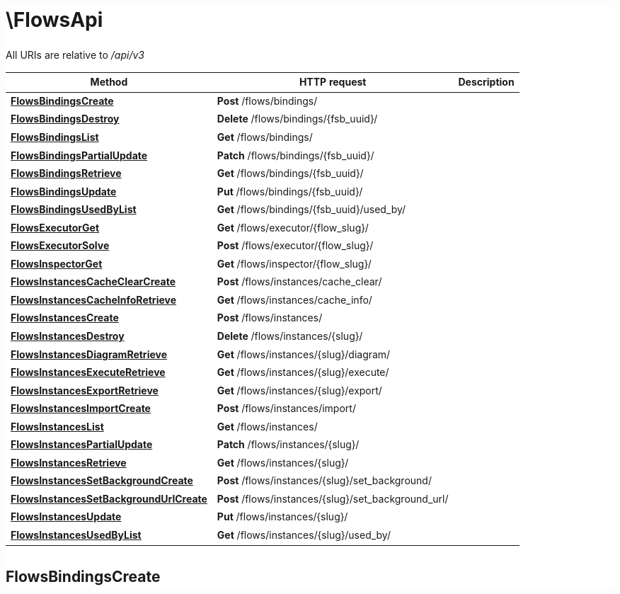 # \FlowsApi

All URIs are relative to */api/v3*

Method | HTTP request | Description
------------- | ------------- | -------------
[**FlowsBindingsCreate**](FlowsApi.md#FlowsBindingsCreate) | **Post** /flows/bindings/ | 
[**FlowsBindingsDestroy**](FlowsApi.md#FlowsBindingsDestroy) | **Delete** /flows/bindings/{fsb_uuid}/ | 
[**FlowsBindingsList**](FlowsApi.md#FlowsBindingsList) | **Get** /flows/bindings/ | 
[**FlowsBindingsPartialUpdate**](FlowsApi.md#FlowsBindingsPartialUpdate) | **Patch** /flows/bindings/{fsb_uuid}/ | 
[**FlowsBindingsRetrieve**](FlowsApi.md#FlowsBindingsRetrieve) | **Get** /flows/bindings/{fsb_uuid}/ | 
[**FlowsBindingsUpdate**](FlowsApi.md#FlowsBindingsUpdate) | **Put** /flows/bindings/{fsb_uuid}/ | 
[**FlowsBindingsUsedByList**](FlowsApi.md#FlowsBindingsUsedByList) | **Get** /flows/bindings/{fsb_uuid}/used_by/ | 
[**FlowsExecutorGet**](FlowsApi.md#FlowsExecutorGet) | **Get** /flows/executor/{flow_slug}/ | 
[**FlowsExecutorSolve**](FlowsApi.md#FlowsExecutorSolve) | **Post** /flows/executor/{flow_slug}/ | 
[**FlowsInspectorGet**](FlowsApi.md#FlowsInspectorGet) | **Get** /flows/inspector/{flow_slug}/ | 
[**FlowsInstancesCacheClearCreate**](FlowsApi.md#FlowsInstancesCacheClearCreate) | **Post** /flows/instances/cache_clear/ | 
[**FlowsInstancesCacheInfoRetrieve**](FlowsApi.md#FlowsInstancesCacheInfoRetrieve) | **Get** /flows/instances/cache_info/ | 
[**FlowsInstancesCreate**](FlowsApi.md#FlowsInstancesCreate) | **Post** /flows/instances/ | 
[**FlowsInstancesDestroy**](FlowsApi.md#FlowsInstancesDestroy) | **Delete** /flows/instances/{slug}/ | 
[**FlowsInstancesDiagramRetrieve**](FlowsApi.md#FlowsInstancesDiagramRetrieve) | **Get** /flows/instances/{slug}/diagram/ | 
[**FlowsInstancesExecuteRetrieve**](FlowsApi.md#FlowsInstancesExecuteRetrieve) | **Get** /flows/instances/{slug}/execute/ | 
[**FlowsInstancesExportRetrieve**](FlowsApi.md#FlowsInstancesExportRetrieve) | **Get** /flows/instances/{slug}/export/ | 
[**FlowsInstancesImportCreate**](FlowsApi.md#FlowsInstancesImportCreate) | **Post** /flows/instances/import/ | 
[**FlowsInstancesList**](FlowsApi.md#FlowsInstancesList) | **Get** /flows/instances/ | 
[**FlowsInstancesPartialUpdate**](FlowsApi.md#FlowsInstancesPartialUpdate) | **Patch** /flows/instances/{slug}/ | 
[**FlowsInstancesRetrieve**](FlowsApi.md#FlowsInstancesRetrieve) | **Get** /flows/instances/{slug}/ | 
[**FlowsInstancesSetBackgroundCreate**](FlowsApi.md#FlowsInstancesSetBackgroundCreate) | **Post** /flows/instances/{slug}/set_background/ | 
[**FlowsInstancesSetBackgroundUrlCreate**](FlowsApi.md#FlowsInstancesSetBackgroundUrlCreate) | **Post** /flows/instances/{slug}/set_background_url/ | 
[**FlowsInstancesUpdate**](FlowsApi.md#FlowsInstancesUpdate) | **Put** /flows/instances/{slug}/ | 
[**FlowsInstancesUsedByList**](FlowsApi.md#FlowsInstancesUsedByList) | **Get** /flows/instances/{slug}/used_by/ | 



## FlowsBindingsCreate
